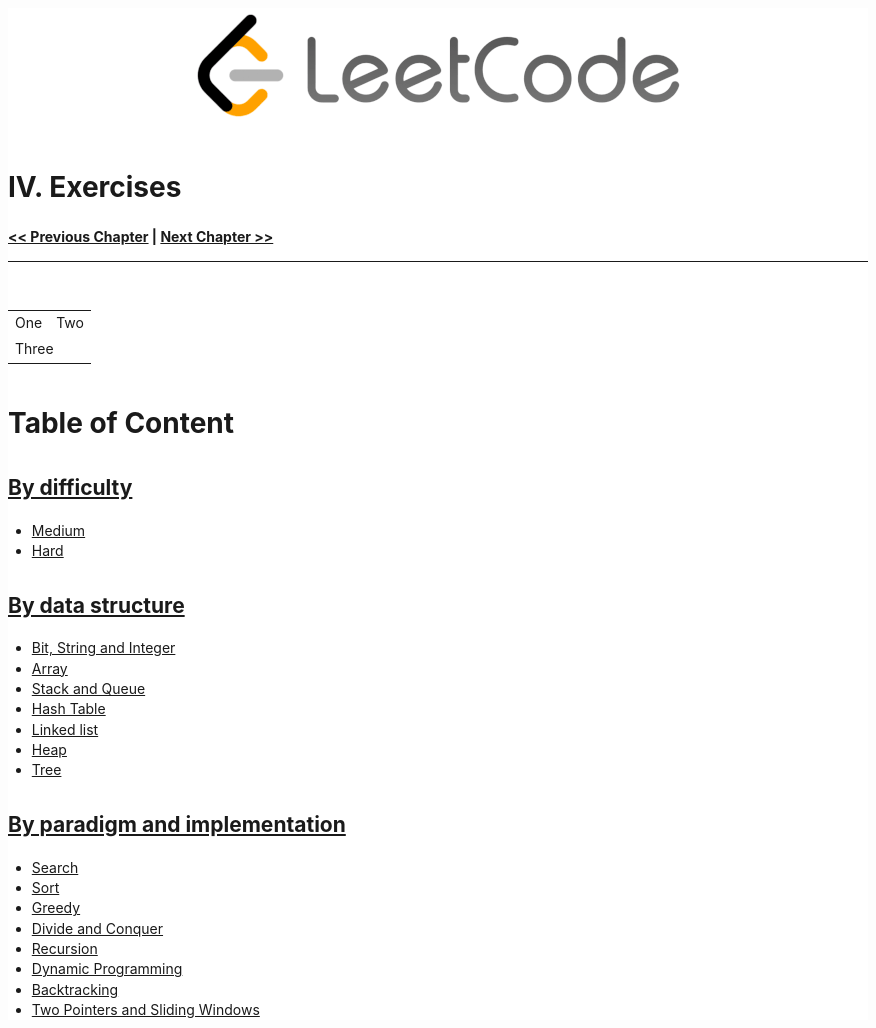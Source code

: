 <p align='center'>
<img src='./logo.png'>
</p>

# IV. Exercises

**[<< Previous Chapter](../03_Algorithms)   |   [Next Chapter >>](../05_Python-Standard-Library)**

<hr>
&nbsp;


<table>
  <tr>
    <td>One</td>
    <td>Two</td>
  </tr>
  <tr>
    <td colspan="2">Three</td>
  </tr>
</table>

# <a name="content"></a> Table of Content

## [By difficulty](#difficulty)
- [Medium](#medium)  
- [Hard](#hard)  

## [By data structure](#data)
- [Bit, String and Integer](#bitstring)  
- [Array](#array)  
- [Stack and Queue](#stackqueue)  
- [Hash Table](#hash)  
- [Linked list](#linkedlist)  
- [Heap](#heap)  
- [Tree](#tree)  

## [By paradigm and implementation](#implementation)
- [Search](#search)  
- [Sort](#sort)  
- [Greedy](#greedy)  
- [Divide and Conquer](#divideconquer)  
- [Recursion](#recursion)  
- [Dynamic Programming](#dynamic)  
- [Backtracking](#backtracking)  
- [Two Pointers and Sliding Windows ](#slidingpointers)  
